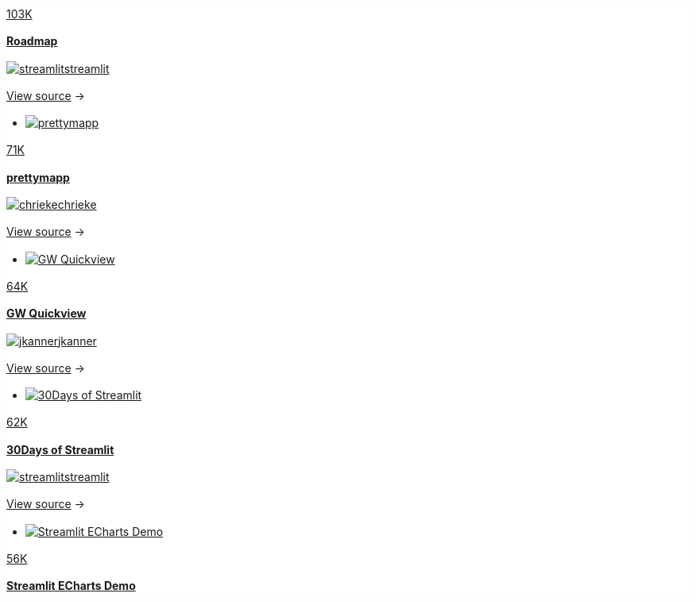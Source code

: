 [103K](https://roadmap.streamlit.app/?ref=streamlit-io-home-favorites "103489 App views")



[**Roadmap**](https://roadmap.streamlit.app/?ref=streamlit-io-home-favorites)

[![streamlit](https://github.com/streamlit.png)streamlit](https://github.com/streamlit)



[View source](https://github.com/streamlit/roadmap) →

- [![prettymapp](https://storage.googleapis.com/s4a-prod-share-preview/default/st_app_screenshot_image/e17c0e5c-0cd8-447e-8320-c571d0bedbed/Raw_App_Screenshot.png?nf_resize=smartcrop&w=480&h=260)](https://prettymapp.streamlit.app/?ref=streamlit-io-home-favorites)

[71K](https://prettymapp.streamlit.app/?ref=streamlit-io-home-favorites "71800 App views")



[**prettymapp**](https://prettymapp.streamlit.app/?ref=streamlit-io-home-favorites)

[![chrieke](https://github.com/chrieke.png)chrieke](https://github.com/chrieke)



[View source](https://github.com/chrieke/prettymapp) →

- [![GW Quickview](https://storage.googleapis.com/s4a-prod-share-preview/default/st_app_screenshot_image/378edd13-395a-4da7-9530-3fd2d5c5f19c/Raw_App_Screenshot.png?nf_resize=smartcrop&w=480&h=260)](https://gw-quickview.streamlit.app/?ref=streamlit-io-home-favorites)

[64K](https://gw-quickview.streamlit.app/?ref=streamlit-io-home-favorites "64506 App views")



[**GW Quickview**](https://gw-quickview.streamlit.app/?ref=streamlit-io-home-favorites)

[![jkanner](https://github.com/jkanner.png)jkanner](https://github.com/jkanner)



[View source](https://github.com/jkanner/streamlit-dataview) →

- [![30Days of Streamlit](https://storage.googleapis.com/s4a-prod-share-preview/default/st_app_screenshot_image/b697fb03-ade0-4a0b-b3d6-ae1d97022b4a/Raw_App_Screenshot.png?nf_resize=smartcrop&w=480&h=260)](https://30days.streamlit.app/?ref=streamlit-io-home-favorites)

[62K](https://30days.streamlit.app/?ref=streamlit-io-home-favorites "62050 App views")



[**30Days of Streamlit**](https://30days.streamlit.app/?ref=streamlit-io-home-favorites)

[![streamlit](https://github.com/streamlit.png)streamlit](https://github.com/streamlit)



[View source](https://github.com/streamlit/30days-i18n) →

- [![Streamlit ECharts Demo](https://storage.googleapis.com/s4a-prod-share-preview/default/st_app_screenshot_image/c189121e-1ffe-4a05-9844-2a2fe0e4444c/Raw_App_Screenshot.png?nf_resize=smartcrop&w=480&h=260)](https://echarts.streamlit.app/?ref=streamlit-io-home-favorites)

[56K](https://echarts.streamlit.app/?ref=streamlit-io-home-favorites "56323 App views")



[**Streamlit ECharts Demo**](https://echarts.streamlit.app/?ref=streamlit-io-home-favorites)
